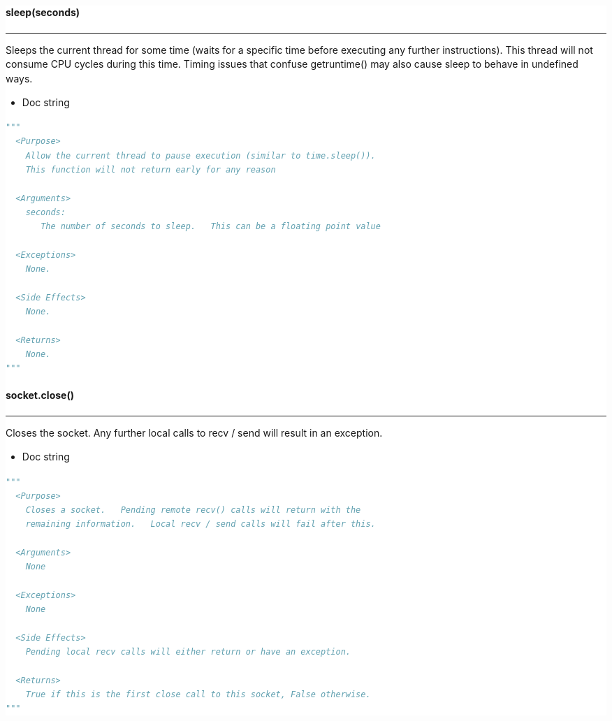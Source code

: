 #### sleep(seconds)
----

Sleeps the current thread for some time (waits for a specific time before executing any further instructions).   This thread will not consume CPU cycles during this time.    Timing issues that confuse getruntime() may also cause sleep to behave in undefined ways.

 * Doc string
```python
"""
  <Purpose>
    Allow the current thread to pause execution (similar to time.sleep()).
    This function will not return early for any reason

  <Arguments>
    seconds:
       The number of seconds to sleep.   This can be a floating point value

  <Exceptions>
    None.

  <Side Effects>
    None.

  <Returns>
    None.
"""
```
 
#### socket.close()
----
Closes the socket.   Any further local calls to recv / send will result in an exception.

 * Doc string
```python
"""
  <Purpose>
    Closes a socket.   Pending remote recv() calls will return with the
    remaining information.   Local recv / send calls will fail after this.

  <Arguments>
    None

  <Exceptions>
    None

  <Side Effects>
    Pending local recv calls will either return or have an exception.

  <Returns>
    True if this is the first close call to this socket, False otherwise.
"""
```
